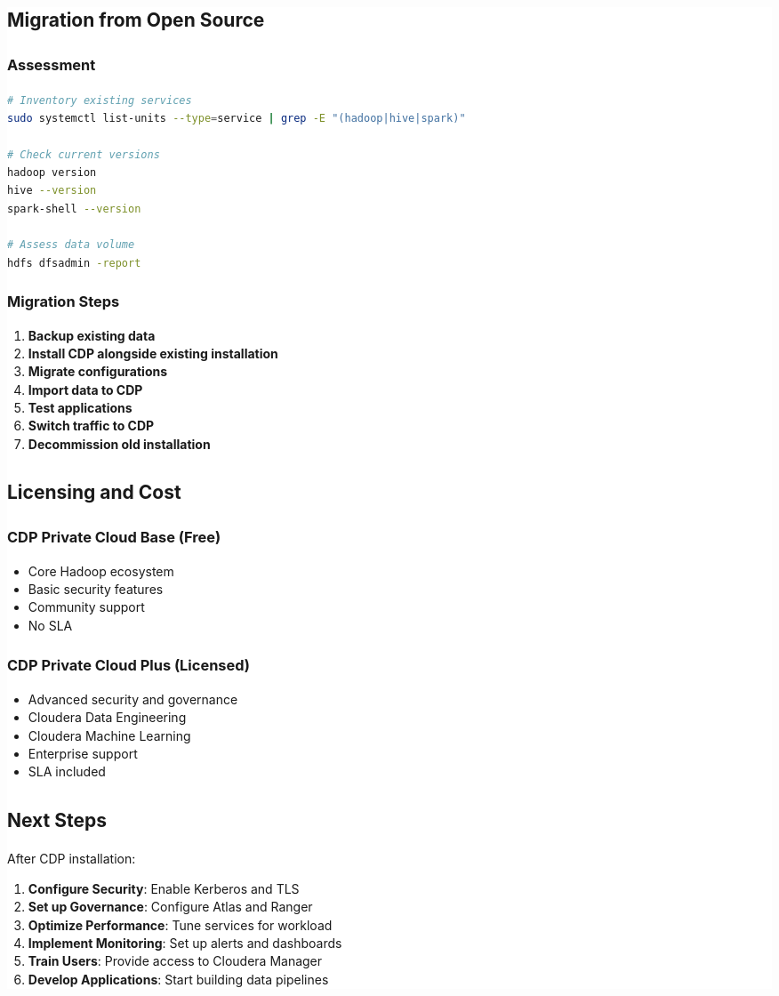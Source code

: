 ## Migration from Open Source

### Assessment

```bash
# Inventory existing services
sudo systemctl list-units --type=service | grep -E "(hadoop|hive|spark)"

# Check current versions
hadoop version
hive --version
spark-shell --version

# Assess data volume
hdfs dfsadmin -report
```

### Migration Steps

1. **Backup existing data**
2. **Install CDP alongside existing installation**
3. **Migrate configurations**
4. **Import data to CDP**
5. **Test applications**
6. **Switch traffic to CDP**
7. **Decommission old installation**

## Licensing and Cost

### CDP Private Cloud Base (Free)
- Core Hadoop ecosystem
- Basic security features
- Community support
- No SLA

### CDP Private Cloud Plus (Licensed)
- Advanced security and governance
- Cloudera Data Engineering
- Cloudera Machine Learning
- Enterprise support
- SLA included

## Next Steps

After CDP installation:

1. **Configure Security**: Enable Kerberos and TLS
2. **Set up Governance**: Configure Atlas and Ranger
3. **Optimize Performance**: Tune services for workload
4. **Implement Monitoring**: Set up alerts and dashboards
5. **Train Users**: Provide access to Cloudera Manager
6. **Develop Applications**: Start building data pipelines
